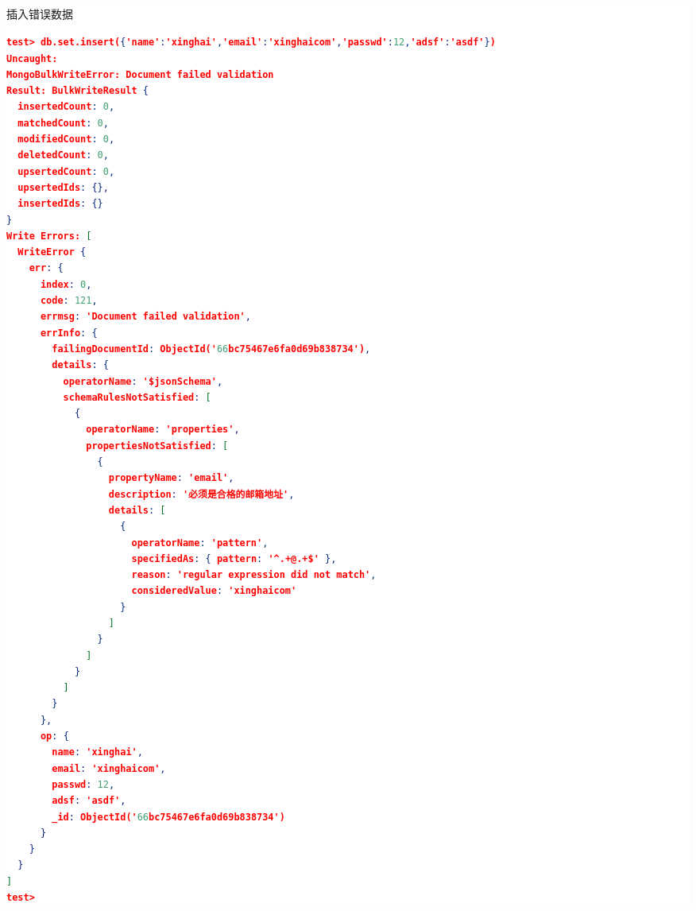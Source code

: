 插入错误数据

```json
test> db.set.insert({'name':'xinghai','email':'xinghaicom','passwd':12,'adsf':'asdf'})
Uncaught:
MongoBulkWriteError: Document failed validation
Result: BulkWriteResult {
  insertedCount: 0,
  matchedCount: 0,
  modifiedCount: 0,
  deletedCount: 0,
  upsertedCount: 0,
  upsertedIds: {},
  insertedIds: {}
}
Write Errors: [
  WriteError {
    err: {
      index: 0,
      code: 121,
      errmsg: 'Document failed validation',
      errInfo: {
        failingDocumentId: ObjectId('66bc75467e6fa0d69b838734'),
        details: {
          operatorName: '$jsonSchema',
          schemaRulesNotSatisfied: [
            {
              operatorName: 'properties',
              propertiesNotSatisfied: [
                {
                  propertyName: 'email',
                  description: '必须是合格的邮箱地址',
                  details: [
                    {
                      operatorName: 'pattern',
                      specifiedAs: { pattern: '^.+@.+$' },
                      reason: 'regular expression did not match',
                      consideredValue: 'xinghaicom'
                    }
                  ]
                }
              ]
            }
          ]
        }
      },
      op: {
        name: 'xinghai',
        email: 'xinghaicom',
        passwd: 12,
        adsf: 'asdf',
        _id: ObjectId('66bc75467e6fa0d69b838734')
      }
    }
  }
]
test>
```
